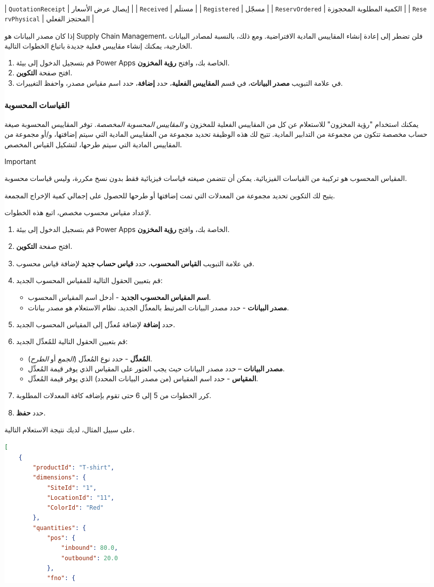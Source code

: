 | `QuotationReceipt` | إيصال عرض الأسعار |
| `Received` | مستلَم‬ |
| `Registered` | مسجّل |
| `ReservOrdered` | الكمية المطلوبة المحجوزة |
| `ReservPhysical` | المحتجز الفعلي |

إذا كان مصدر البيانات هو Supply Chain Management، فلن تضطر إلى إعادة إنشاء المقاييس المادية الافتراضية. ومع ذلك، بالنسبة لمصادر البيانات الخارجية، يمكنك إنشاء مقاييس فعلية جديدة باتباع الخطوات التالية.

1. قم بتسجيل الدخول إلى بيئة Power Apps الخاصة بك، وافتح **رؤية المخزون**.
1. افتح صفحة **التكوين**.
1. في علامة التبويب **مصدر البيانات**، في قسم **المقاييس الفعلية**، حدد **إضافة**، حدد اسم مقياس مصدر، واحفظ التغييرات.

### <a name="calculated-measures"></a>القياسات المحسوبة

يمكنك استخدام "رؤية المخزون" للاستعلام عن كل من المقاييس الفعلية للمخزون و *المقاييس المحسوبة المخصصة*. توفر المقاييس المحسوبة صيغة حساب مخصصة تتكون من مجموعة من التدابير المادية. تتيح لك هذه الوظيفة تحديد مجموعة من المقاييس المادية التي سيتم إضافتها، و/أو مجموعة من المقاييس المادية التي سيتم طرحها، لتشكيل القياس المخصص.

> [!IMPORTANT]
> المقياس المحسوب هو تركيبة من القياسات الفيزيائية. يمكن أن تتضمن صيغته قياسات فيزيائية فقط بدون نسخ مكررة، وليس قياسات محسوبة.

يتيح لك التكوين تحديد مجموعة من المعدلات التي تمت إضافتها أو طرحها للحصول على إجمالي كمية الإخراج المجمعة.

لإعداد مقياس محسوب مخصص، اتبع هذه الخطوات.

1. قم بتسجيل الدخول إلى بيئة Power Apps الخاصة بك، وافتح **رؤية المخزون**.
1. افتح صفحة **التكوين**.
1. في علامة التبويب **القياس المحسوب**، حدد **قياس حساب جديد** لإضافة قياس محسوب.
1. قم بتعيين الحقول التالية للمقياس المحسوب الجديد:

    - **اسم المقياس المحسوب الجديد** - أدخل اسم المقياس المحسوب.
    - **مصدر البيانات** - حدد مصدر البيانات المرتبط بالمعدِّل الجديد. نظام الاستعلام هو مصدر بيانات.

1. حدد **إضافة** لإضافة مُعدِّل إلى المقياس المحسوب الجديد.
1. قم بتعيين الحقول التالية للمُعدِّل الجديد:

    - **المُعدِّل** - حدد نوع المُعدِّل (*الجمع* أو *الطرح*).
    - **مصدر البيانات** – حدد مصدر البيانات حيث يجب العثور على المقياس الذي يوفر قيمة المُعدِّل.
    - **المقياس** - حدد اسم المقياس (من مصدر البيانات المحدد) الذي يوفر قيمة المُعدِّل.

1. كرر الخطوات من 5 إلى 6 حتى تقوم بإضافه كافة المعدلات المطلوبة.
1. حدد **حفظ**.

على سبيل المثال، لديك نتيجة الاستعلام التالية.

```json
[
    {
        "productId": "T-shirt",
        "dimensions": {
            "SiteId": "1",
            "LocationId": "11",
            "ColorId": "Red"
        },
        "quantities": {
            "pos": {
                "inbound": 80.0,
                "outbound": 20.0
            },
            "fno": {
```